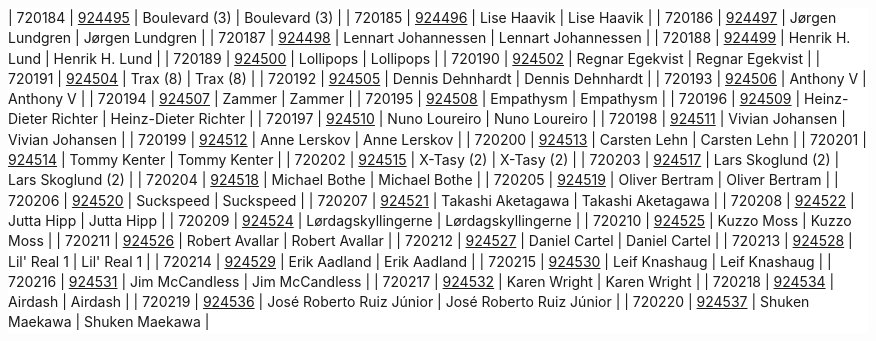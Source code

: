 | 720184 | [924495](https://www.discogs.com/artist/924495) | Boulevard (3) | Boulevard (3) |
| 720185 | [924496](https://www.discogs.com/artist/924496) | Lise Haavik | Lise Haavik |
| 720186 | [924497](https://www.discogs.com/artist/924497) | Jørgen Lundgren | Jørgen Lundgren |
| 720187 | [924498](https://www.discogs.com/artist/924498) | Lennart Johannessen | Lennart Johannessen |
| 720188 | [924499](https://www.discogs.com/artist/924499) | Henrik H. Lund | Henrik H. Lund |
| 720189 | [924500](https://www.discogs.com/artist/924500) | Lollipops | Lollipops |
| 720190 | [924502](https://www.discogs.com/artist/924502) | Regnar Egekvist | Regnar Egekvist |
| 720191 | [924504](https://www.discogs.com/artist/924504) | Trax (8) | Trax (8) |
| 720192 | [924505](https://www.discogs.com/artist/924505) | Dennis Dehnhardt | Dennis Dehnhardt |
| 720193 | [924506](https://www.discogs.com/artist/924506) | Anthony V | Anthony V |
| 720194 | [924507](https://www.discogs.com/artist/924507) | Zammer | Zammer |
| 720195 | [924508](https://www.discogs.com/artist/924508) | Empathysm | Empathysm |
| 720196 | [924509](https://www.discogs.com/artist/924509) | Heinz-Dieter Richter | Heinz-Dieter Richter |
| 720197 | [924510](https://www.discogs.com/artist/924510) | Nuno Loureiro | Nuno Loureiro |
| 720198 | [924511](https://www.discogs.com/artist/924511) | Vivian Johansen | Vivian Johansen |
| 720199 | [924512](https://www.discogs.com/artist/924512) | Anne Lerskov | Anne Lerskov |
| 720200 | [924513](https://www.discogs.com/artist/924513) | Carsten Lehn | Carsten Lehn |
| 720201 | [924514](https://www.discogs.com/artist/924514) | Tommy Kenter | Tommy Kenter |
| 720202 | [924515](https://www.discogs.com/artist/924515) | X-Tasy (2) | X-Tasy (2) |
| 720203 | [924517](https://www.discogs.com/artist/924517) | Lars Skoglund (2) | Lars Skoglund (2) |
| 720204 | [924518](https://www.discogs.com/artist/924518) | Michael Bothe | Michael Bothe |
| 720205 | [924519](https://www.discogs.com/artist/924519) | Oliver Bertram | Oliver Bertram |
| 720206 | [924520](https://www.discogs.com/artist/924520) | Suckspeed | Suckspeed |
| 720207 | [924521](https://www.discogs.com/artist/924521) | Takashi Aketagawa | Takashi Aketagawa |
| 720208 | [924522](https://www.discogs.com/artist/924522) | Jutta Hipp | Jutta Hipp |
| 720209 | [924524](https://www.discogs.com/artist/924524) | Lørdagskyllingerne | Lørdagskyllingerne |
| 720210 | [924525](https://www.discogs.com/artist/924525) | Kuzzo Moss | Kuzzo Moss |
| 720211 | [924526](https://www.discogs.com/artist/924526) | Robert Avallar | Robert Avallar |
| 720212 | [924527](https://www.discogs.com/artist/924527) | Daniel Cartel | Daniel Cartel |
| 720213 | [924528](https://www.discogs.com/artist/924528) | Lil' Real 1 | Lil' Real 1 |
| 720214 | [924529](https://www.discogs.com/artist/924529) | Erik Aadland | Erik Aadland |
| 720215 | [924530](https://www.discogs.com/artist/924530) | Leif Knashaug | Leif Knashaug |
| 720216 | [924531](https://www.discogs.com/artist/924531) | Jim McCandless | Jim McCandless |
| 720217 | [924532](https://www.discogs.com/artist/924532) | Karen Wright | Karen Wright |
| 720218 | [924534](https://www.discogs.com/artist/924534) | Airdash | Airdash |
| 720219 | [924536](https://www.discogs.com/artist/924536) | José Roberto Ruiz Júnior | José Roberto Ruiz Júnior |
| 720220 | [924537](https://www.discogs.com/artist/924537) | Shuken Maekawa | Shuken Maekawa |